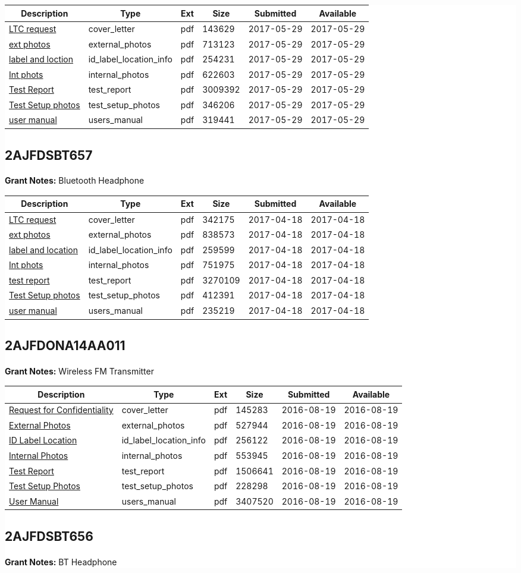
| Description | Type | Ext | Size | Submitted | Available |
| ----------- | ---- | --- | ---- | --------- | --------- |
| [LTC request](2AJFDSBT658/04549b219f8950818d1a840baac35b70/3406772.pdf) | cover_letter | pdf | 143629 | 2017-05-29 | 2017-05-29 |
| [ext photos](2AJFDSBT658/04549b219f8950818d1a840baac35b70/3406773.pdf) | external_photos | pdf | 713123 | 2017-05-29 | 2017-05-29 |
| [label and loction](2AJFDSBT658/04549b219f8950818d1a840baac35b70/3406774.pdf) | id_label_location_info | pdf | 254231 | 2017-05-29 | 2017-05-29 |
| [Int phots](2AJFDSBT658/04549b219f8950818d1a840baac35b70/3406776.pdf) | internal_photos | pdf | 622603 | 2017-05-29 | 2017-05-29 |
| [Test Report](2AJFDSBT658/04549b219f8950818d1a840baac35b70/3406775.pdf) | test_report | pdf | 3009392 | 2017-05-29 | 2017-05-29 |
| [Test Setup photos](2AJFDSBT658/04549b219f8950818d1a840baac35b70/3406777.pdf) | test_setup_photos | pdf | 346206 | 2017-05-29 | 2017-05-29 |
| [user manual](2AJFDSBT658/04549b219f8950818d1a840baac35b70/3406778.pdf) | users_manual | pdf | 319441 | 2017-05-29 | 2017-05-29 |
## 2AJFDSBT657
**Grant Notes:** Bluetooth Headphone

| Description | Type | Ext | Size | Submitted | Available |
| ----------- | ---- | --- | ---- | --------- | --------- |
| [LTC request](2AJFDSBT657/ab43db2727b10d006e7da3cb0cd0faf2/3360965.pdf) | cover_letter | pdf | 342175 | 2017-04-18 | 2017-04-18 |
| [ext photos](2AJFDSBT657/ab43db2727b10d006e7da3cb0cd0faf2/3360966.pdf) | external_photos | pdf | 838573 | 2017-04-18 | 2017-04-18 |
| [label and location](2AJFDSBT657/ab43db2727b10d006e7da3cb0cd0faf2/3360967.pdf) | id_label_location_info | pdf | 259599 | 2017-04-18 | 2017-04-18 |
| [Int phots](2AJFDSBT657/ab43db2727b10d006e7da3cb0cd0faf2/3360968.pdf) | internal_photos | pdf | 751975 | 2017-04-18 | 2017-04-18 |
| [test report](2AJFDSBT657/ab43db2727b10d006e7da3cb0cd0faf2/3360964.pdf) | test_report | pdf | 3270109 | 2017-04-18 | 2017-04-18 |
| [Test Setup photos](2AJFDSBT657/ab43db2727b10d006e7da3cb0cd0faf2/3360969.pdf) | test_setup_photos | pdf | 412391 | 2017-04-18 | 2017-04-18 |
| [user manual](2AJFDSBT657/ab43db2727b10d006e7da3cb0cd0faf2/3360970.pdf) | users_manual | pdf | 235219 | 2017-04-18 | 2017-04-18 |
## 2AJFDONA14AA011
**Grant Notes:** Wireless FM Transmitter

| Description | Type | Ext | Size | Submitted | Available |
| ----------- | ---- | --- | ---- | --------- | --------- |
| [Request for Confidentiality](2AJFDONA14AA011/de7390299c828c7bad3daf90f96e1d11/3104636.pdf) | cover_letter | pdf | 145283 | 2016-08-19 | 2016-08-19 |
| [External Photos](2AJFDONA14AA011/de7390299c828c7bad3daf90f96e1d11/3104637.pdf) | external_photos | pdf | 527944 | 2016-08-19 | 2016-08-19 |
| [ID Label Location](2AJFDONA14AA011/de7390299c828c7bad3daf90f96e1d11/3104638.pdf) | id_label_location_info | pdf | 256122 | 2016-08-19 | 2016-08-19 |
| [Internal Photos](2AJFDONA14AA011/de7390299c828c7bad3daf90f96e1d11/3104640.pdf) | internal_photos | pdf | 553945 | 2016-08-19 | 2016-08-19 |
| [Test Report](2AJFDONA14AA011/de7390299c828c7bad3daf90f96e1d11/3104639.pdf) | test_report | pdf | 1506641 | 2016-08-19 | 2016-08-19 |
| [Test Setup Photos](2AJFDONA14AA011/de7390299c828c7bad3daf90f96e1d11/3104641.pdf) | test_setup_photos | pdf | 228298 | 2016-08-19 | 2016-08-19 |
| [User Manual](2AJFDONA14AA011/de7390299c828c7bad3daf90f96e1d11/3104642.pdf) | users_manual | pdf | 3407520 | 2016-08-19 | 2016-08-19 |
## 2AJFDSBT656
**Grant Notes:** BT Headphone
